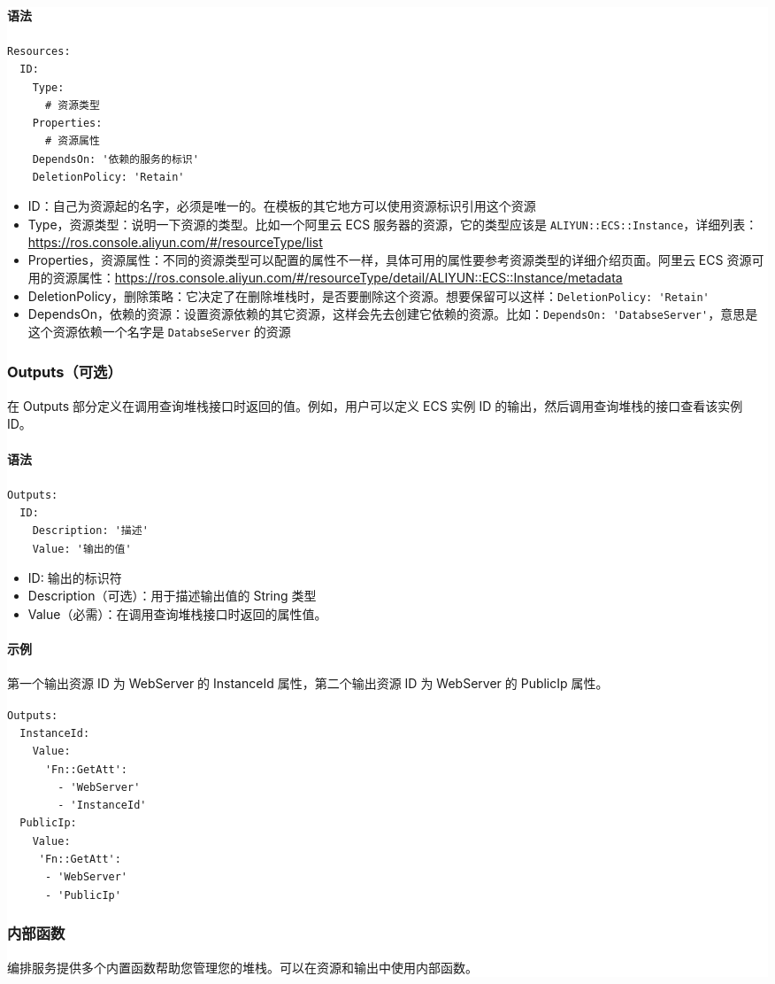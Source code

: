 #### 语法
```
Resources:
  ID:
    Type:
      # 资源类型
    Properties:
      # 资源属性
    DependsOn: '依赖的服务的标识'
    DeletionPolicy: 'Retain'
```
- ID：自己为资源起的名字，必须是唯一的。在模板的其它地方可以使用资源标识引用这个资源
- Type，资源类型：说明一下资源的类型。比如一个阿里云 ECS 服务器的资源，它的类型应该是 `ALIYUN::ECS::Instance`，详细列表：https://ros.console.aliyun.com/#/resourceType/list
- Properties，资源属性：不同的资源类型可以配置的属性不一样，具体可用的属性要参考资源类型的详细介绍页面。阿里云 ECS 资源可用的资源属性：https://ros.console.aliyun.com/#/resourceType/detail/ALIYUN::ECS::Instance/metadata
- DeletionPolicy，删除策略：它决定了在删除堆栈时，是否要删除这个资源。想要保留可以这样：`DeletionPolicy: 'Retain'`
- DependsOn，依赖的资源：设置资源依赖的其它资源，这样会先去创建它依赖的资源。比如：`DependsOn: 'DatabseServer'`，意思是这个资源依赖一个名字是 `DatabseServer` 的资源

### Outputs（可选）
在 Outputs 部分定义在调用查询堆栈接口时返回的值。例如，用户可以定义 ECS 实例 ID 的输出，然后调用查询堆栈的接口查看该实例 ID。

#### 语法
```
Outputs:
  ID:
    Description: '描述'
    Value: '输出的值'
```
- ID: 输出的标识符
- Description（可选）：用于描述输出值的 String 类型
- Value（必需）：在调用查询堆栈接口时返回的属性值。

#### 示例
第一个输出资源 ID 为 WebServer 的 InstanceId 属性，第二个输出资源 ID 为 WebServer 的 PublicIp 属性。
```
Outputs:
  InstanceId:
    Value:
      'Fn::GetAtt':
        - 'WebServer'
        - 'InstanceId'
  PublicIp:
    Value:
     'Fn::GetAtt':
      - 'WebServer'
      - 'PublicIp'
```
### 内部函数
编排服务提供多个内置函数帮助您管理您的堆栈。可以在资源和输出中使用内部函数。
